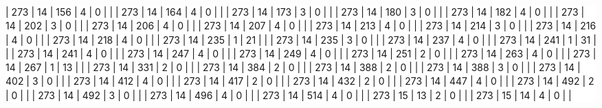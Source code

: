 | 273        | 14               | 156     | 4                      | 0     |       |
| 273        | 14               | 164     | 4                      | 0     |       |
| 273        | 14               | 173     | 3                      | 0     |       |
| 273        | 14               | 180     | 3                      | 0     |       |
| 273        | 14               | 182     | 4                      | 0     |       |
| 273        | 14               | 202     | 3                      | 0     |       |
| 273        | 14               | 206     | 4                      | 0     |       |
| 273        | 14               | 207     | 4                      | 0     |       |
| 273        | 14               | 213     | 4                      | 0     |       |
| 273        | 14               | 214     | 3                      | 0     |       |
| 273        | 14               | 216     | 4                      | 0     |       |
| 273        | 14               | 218     | 4                      | 0     |       |
| 273        | 14               | 235     | 1                      | 21    |       |
| 273        | 14               | 235     | 3                      | 0     |       |
| 273        | 14               | 237     | 4                      | 0     |       |
| 273        | 14               | 241     | 1                      | 31    |       |
| 273        | 14               | 241     | 4                      | 0     |       |
| 273        | 14               | 247     | 4                      | 0     |       |
| 273        | 14               | 249     | 4                      | 0     |       |
| 273        | 14               | 251     | 2                      | 0     |       |
| 273        | 14               | 263     | 4                      | 0     |       |
| 273        | 14               | 267     | 1                      | 13    |       |
| 273        | 14               | 331     | 2                      | 0     |       |
| 273        | 14               | 384     | 2                      | 0     |       |
| 273        | 14               | 388     | 2                      | 0     |       |
| 273        | 14               | 388     | 3                      | 0     |       |
| 273        | 14               | 402     | 3                      | 0     |       |
| 273        | 14               | 412     | 4                      | 0     |       |
| 273        | 14               | 417     | 2                      | 0     |       |
| 273        | 14               | 432     | 2                      | 0     |       |
| 273        | 14               | 447     | 4                      | 0     |       |
| 273        | 14               | 492     | 2                      | 0     |       |
| 273        | 14               | 492     | 3                      | 0     |       |
| 273        | 14               | 496     | 4                      | 0     |       |
| 273        | 14               | 514     | 4                      | 0     |       |
| 273        | 15               | 13      | 2                      | 0     |       |
| 273        | 15               | 14      | 4                      | 0     |       |